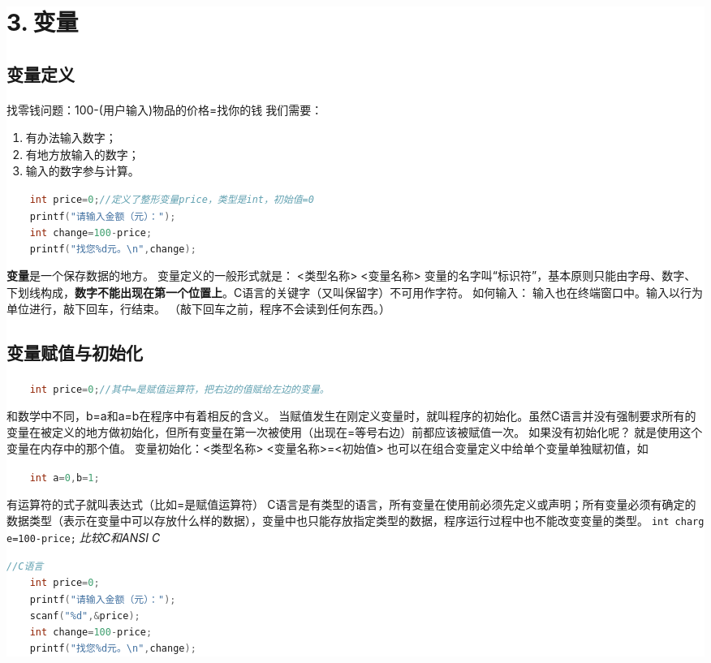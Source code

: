 # 3. 变量

## 变量定义

找零钱问题：100-(用户输入)物品的价格=找你的钱
我们需要：
1) 有办法输入数字；
2) 有地方放输入的数字；
3) 输入的数字参与计算。

```c
	int price=0;//定义了整形变量price，类型是int，初始值=0
	printf("请输入金额（元）：");
	int change=100-price;
	printf("找您%d元。\n",change);
```
**变量**是一个保存数据的地方。
变量定义的一般形式就是：
<类型名称> <变量名称>
变量的名字叫“标识符”，基本原则只能由字母、数字、下划线构成，**数字不能出现在第一个位置上**。C语言的关键字（又叫保留字）不可用作字符。
如何输入：
输入也在终端窗口中。输入以行为单位进行，敲下回车，行结束。
（敲下回车之前，程序不会读到任何东西。）

## 变量赋值与初始化

```c
	int price=0;//其中=是赋值运算符，把右边的值赋给左边的变量。
```
和数学中不同，b=a和a=b在程序中有着相反的含义。
当赋值发生在刚定义变量时，就叫程序的初始化。虽然C语言并没有强制要求所有的变量在被定义的地方做初始化，但所有变量在第一次被使用（出现在=等号右边）前都应该被赋值一次。
如果没有初始化呢？
就是使用这个变量在内存中的那个值。
变量初始化：<类型名称> <变量名称>=<初始值>
也可以在组合变量定义中给单个变量单独赋初值，如

```c
	int a=0,b=1;
```

有运算符的式子就叫表达式（比如=是赋值运算符）
C语言是有类型的语言，所有变量在使用前必须先定义或声明；所有变量必须有确定的数据类型（表示在变量中可以存放什么样的数据），变量中也只能存放指定类型的数据，程序运行过程中也不能改变变量的类型。
`int charge=100-price;`
*比较C和ANSI C*
```c
//C语言
	int price=0;
	printf("请输入金额（元）：");
	scanf("%d",&price);
	int change=100-price;
	printf("找您%d元。\n",change);
```
